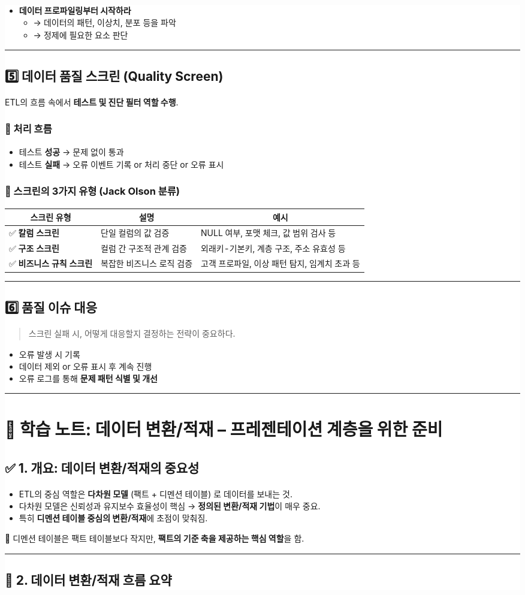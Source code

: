 - **데이터 프로파일링부터 시작하라**
    - → 데이터의 패턴, 이상치, 분포 등을 파악
    - → 정제에 필요한 요소 판단

---

## 5️⃣ 데이터 품질 스크린 (Quality Screen)

ETL의 흐름 속에서 **테스트 및 진단 필터 역할 수행**.

### 🔧 처리 흐름

- 테스트 **성공** → 문제 없이 통과
- 테스트 **실패** → 오류 이벤트 기록 or 처리 중단 or 오류 표시

### 📂 스크린의 3가지 유형 (Jack Olson 분류)

| 스크린 유형 | 설명 | 예시 |
| --- | --- | --- |
| ✅ **칼럼 스크린** | 단일 컬럼의 값 검증 | NULL 여부, 포맷 체크, 값 범위 검사 등 |
| ✅ **구조 스크린** | 컬럼 간 구조적 관계 검증 | 외래키-기본키, 계층 구조, 주소 유효성 등 |
| ✅ **비즈니스 규칙 스크린** | 복잡한 비즈니스 로직 검증 | 고객 프로파일, 이상 패턴 탐지, 임계치 초과 등 |

---

## 6️⃣ 품질 이슈 대응

> 스크린 실패 시, 어떻게 대응할지 결정하는 전략이 중요하다.
> 
- 오류 발생 시 기록
- 데이터 제외 or 오류 표시 후 계속 진행
- 오류 로그를 통해 **문제 패턴 식별 및 개선**

---

# 📘 학습 노트: 데이터 변환/적재 – 프레젠테이션 계층을 위한 준비

## ✅ 1. 개요: 데이터 변환/적재의 중요성

- ETL의 중심 역할은 **다차원 모델** (팩트 + 디멘션 테이블) 로 데이터를 보내는 것.
- 다차원 모델은 신뢰성과 유지보수 효율성이 핵심 → **정의된 변환/적재 기법**이 매우 중요.
- 특히 **디멘션 테이블 중심의 변환/적재**에 초점이 맞춰짐.

📌 디멘션 테이블은 팩트 테이블보다 작지만, **팩트의 기준 축을 제공하는 핵심 역할**을 함.

---

## 🔁 2. 데이터 변환/적재 흐름 요약

